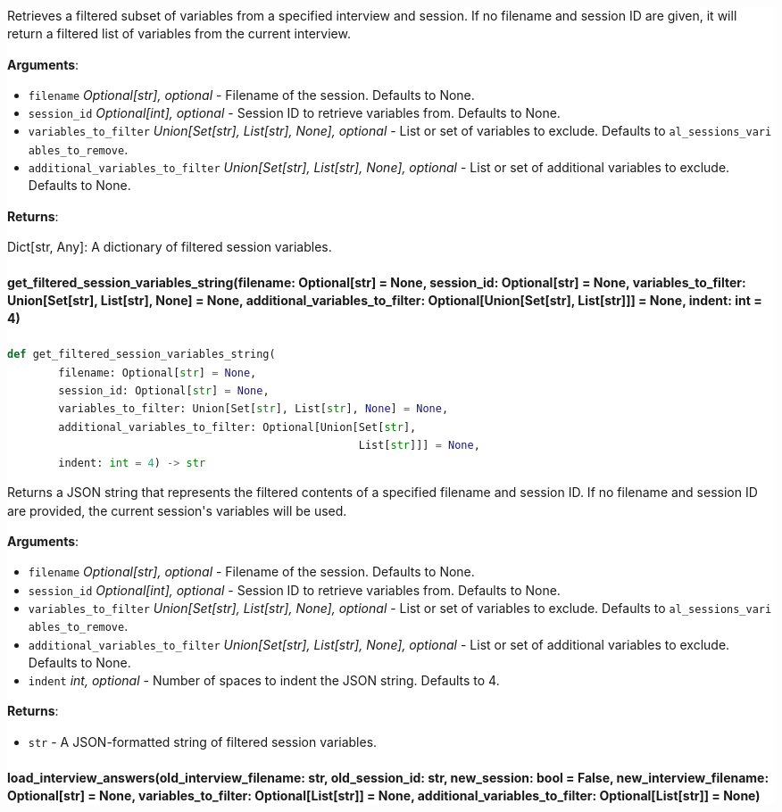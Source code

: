 Retrieves a filtered subset of variables from a specified interview and session.
If no filename and session ID are given, it will return a filtered list of variables
from the current interview.

**Arguments**:

- `filename` _Optional[str], optional_ - Filename of the session. Defaults to None.
- `session_id` _Optional[int], optional_ - Session ID to retrieve variables from. Defaults to None.
- `variables_to_filter` _Union[Set[str], List[str], None], optional_ - List or set of variables to exclude. Defaults to `al_sessions_variables_to_remove`.
- `additional_variables_to_filter` _Union[Set[str], List[str], None], optional_ - List or set of additional variables to exclude. Defaults to None.
  

**Returns**:

  Dict[str, Any]: A dictionary of filtered session variables.

<a id="AssemblyLine.sessions.get_filtered_session_variables_string"></a>

#### get\_filtered\_session\_variables\_string(filename: Optional[str] = None, session\_id: Optional[str] = None, variables\_to\_filter: Union[Set[str], List[str], None] = None, additional\_variables\_to\_filter: Optional[Union[Set[str], List[str]]] = None, indent: int = 4)

```python
def get_filtered_session_variables_string(
        filename: Optional[str] = None,
        session_id: Optional[str] = None,
        variables_to_filter: Union[Set[str], List[str], None] = None,
        additional_variables_to_filter: Optional[Union[Set[str],
                                                       List[str]]] = None,
        indent: int = 4) -> str
```

Returns a JSON string that represents the filtered contents of a specified filename and session ID.
If no filename and session ID are provided, the current session&#x27;s variables will be used.

**Arguments**:

- `filename` _Optional[str], optional_ - Filename of the session. Defaults to None.
- `session_id` _Optional[int], optional_ - Session ID to retrieve variables from. Defaults to None.
- `variables_to_filter` _Union[Set[str], List[str], None], optional_ - List or set of variables to exclude. Defaults to `al_sessions_variables_to_remove`.
- `additional_variables_to_filter` _Union[Set[str], List[str], None], optional_ - List or set of additional variables to exclude. Defaults to None.
- `indent` _int, optional_ - Number of spaces to indent the JSON string. Defaults to 4.
  

**Returns**:

- `str` - A JSON-formatted string of filtered session variables.

<a id="AssemblyLine.sessions.load_interview_answers"></a>

#### load\_interview\_answers(old\_interview\_filename: str, old\_session\_id: str, new\_session: bool = False, new\_interview\_filename: Optional[str] = None, variables\_to\_filter: Optional[List[str]] = None, additional\_variables\_to\_filter: Optional[List[str]] = None)
